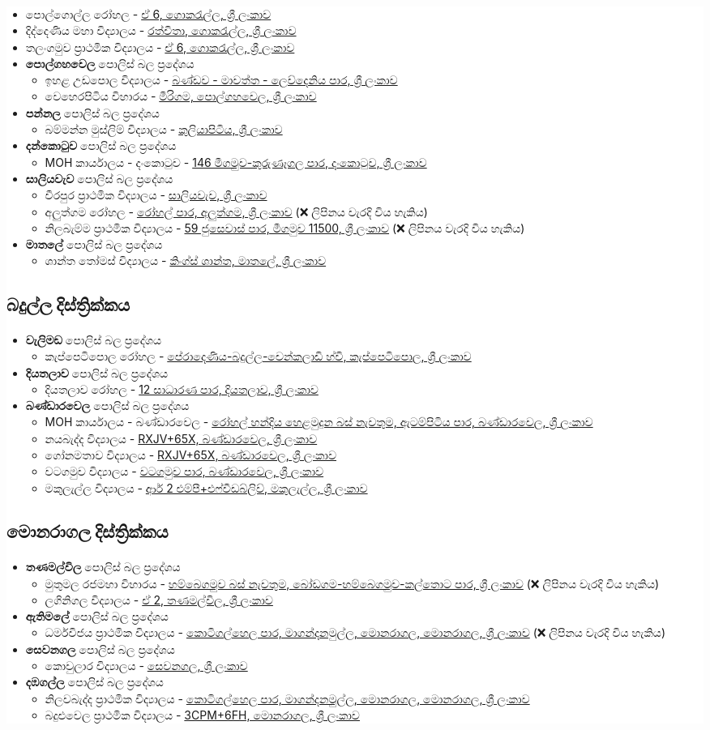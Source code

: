   * පොල්ගොල්ල රෝහල - [ඒ 6, ගොකරැල්ල, ශ්‍රී ලංකාව](https://www.google.lk/maps/place/7.585624N,80.475057E) 
  * දිද්දෙණිය මහා විද්‍යාලය - [රත්විතා, ගොකරැල්ල, ශ්‍රී ලංකාව](https://www.google.lk/maps/place/7.579505N,80.500773E) 
  * තලංගමුව ප්‍රාථමික විද්‍යාලය - [ඒ 6, ගොකරැල්ල, ශ්‍රී ලංකාව](https://www.google.lk/maps/place/7.597259N,80.481377E) 
* **පොල්ගහවෙල** පොලිස් බල ප්‍රදේශය
  * ඉහළ උඩපොල විද්‍යාලය - [බණ්ඩව - මාවත්ත - ලෙව්දෙනිය පාර, ශ්‍රී ලංකාව](https://www.google.lk/maps/place/7.357422N,80.292221E) 
  * වෙහෙරපිටිය විහාරය - [මීරිගම, පොල්ගහවෙල, ශ්‍රී ලංකාව](https://www.google.lk/maps/place/7.331047N,80.278145E) 
* **පන්නල** පොලිස් බල ප්‍රදේශය
  * බම්මන්න මුස්ලිම් විද්‍යාලය - [කුලියාපිටිය, ශ්‍රී ලංකාව](https://www.google.lk/maps/place/7.468135N,80.039695E) 
* **දන්කොටුව** පොලිස් බල ප්‍රදේශය
  * MOH කාර්යාලය - දංකොටුව - [146 මීගමුව-කුරුණෑගල පාර, දංකොටුව, ශ්‍රී ලංකාව](https://www.google.lk/maps/place/7.29759N,79.888187E) 
* **සාලියවැව** පොලිස් බල ප්‍රදේශය
  * වීරපුර ප්‍රාථමික විද්‍යාලය - [සාලියවැව, ශ්‍රී ලංකාව](https://www.google.lk/maps/place/8.193408N,80.093998E) 
  * අලුත්ගම රෝහල - [රෝහල් පාර, අලුත්ගම, ශ්‍රී ලංකාව](https://www.google.lk/maps/place/6.433865N,80.001921E) (❌ ලිපිනය වැරදි විය හැකිය) 
  * නිලබැම්ම ප්‍රාථමික විද්‍යාලය - [59 ජුසෙවාස් පාර, මීගමුව 11500, ශ්‍රී ලංකාව](https://www.google.lk/maps/place/7.210545N,79.860267E) (❌ ලිපිනය වැරදි විය හැකිය) 
* **මාතලේ** පොලිස් බල ප්‍රදේශය
  * ශාන්ත තෝමස් විද්‍යාලය - [කිංග්ස් ශාන්ත, මාතලේ, ශ්‍රී ලංකාව](https://www.google.lk/maps/place/7.470517N,80.621246E) 
## බදුල්ල දිස්ත්‍රික්කය
* **වැලිමඞ** පොලිස් බල ප්‍රදේශය
  * කැප්පෙටිපොල රෝහල - [පේරාදෙණිය-බදුල්ල-චෙන්කලාඩි හ්වි, කැප්පෙටිපොල, ශ්‍රී ලංකාව](https://www.google.lk/maps/place/6.896336N,80.874454E) 
* **දියතලාව** පොලිස් බල ප්‍රදේශය
  * දියතලාව රෝහල - [12 සාධාරණ පාර, දියතලාව, ශ්‍රී ලංකාව](https://www.google.lk/maps/place/6.80555N,80.956366E) 
* **බණ්ඩාරවෙල** පොලිස් බල ප්‍රදේශය
  * MOH කාර්යාලය - බණ්ඩාරවෙල - [රෝහල් හන්දිය හෙළමුදුන බස් නැවතුම, ඇටම්පිටිය පාර, බණ්ඩාරවෙල, ශ්‍රී ලංකාව](https://www.google.lk/maps/place/6.841272N,80.98482E) 
  * නයබැද්ද විද්‍යාලය - [RXJV+65X, බණ්ඩාරවෙල, ශ්‍රී ලංකාව](https://www.google.lk/maps/place/6.830621N,80.992983E) 
  * ගෝනමතාව විද්‍යාලය - [RXJV+65X, බණ්ඩාරවෙල, ශ්‍රී ලංකාව](https://www.google.lk/maps/place/6.830621N,80.992983E) 
  * වටගමුව විද්‍යාලය - [වටගමුව පාර, බණ්ඩාරවෙල, ශ්‍රී ලංකාව](https://www.google.lk/maps/place/6.859428N,80.999799E) 
  * මකුලැල්ල විද්‍යාලය - [ආර් 2 එම්පී+එෆ්වීඩබ්ලිව්, මකුලැල්ල, ශ්‍රී ලංකාව](https://www.google.lk/maps/place/6.833725N,81.037213E) 
## මොනරාගල දිස්ත්‍රික්කය
* **තණමල්විල** පොලිස් බල ප්‍රදේශය
  * මුතුමල රජමහා විහාරය - [හම්බෙගමුව බස් නැවතුම, බෝඩගම-හම්බෙගමුව-කල්තොට පාර, ශ්‍රී ලංකාව](https://www.google.lk/maps/place/6.541296N,80.949188E) (❌ ලිපිනය වැරදි විය හැකිය) 
  * ලගිනිගල විද්‍යාලය - [ඒ 2, තණමල්විල, ශ්‍රී ලංකාව](https://www.google.lk/maps/place/6.440337N,81.130949E) 
* **ඇතිමලේ** පොලිස් බල ප්‍රදේශය
  * ධර්මවිජය ප්‍රාථමික විද්‍යාලය - [කොටිගල්හෙල පාර, මාගන්දනමුල්ල, මොනරාගල, මොනරාගල, ශ්‍රී ලංකාව](https://www.google.lk/maps/place/6.888323N,81.329226E) (❌ ලිපිනය වැරදි විය හැකිය) 
* **සෙවනගල** පොලිස් බල ප්‍රදේශය
  * කොවුලාර විද්‍යාලය - [සෙවනගල, ශ්‍රී ලංකාව](https://www.google.lk/maps/place/6.366167N,80.919759E) 
* **දඹගල්ල** පොලිස් බල ප්‍රදේශය
  * නිලවබැද්ද ප්‍රාථමික විද්‍යාලය - [කොටිගල්හෙල පාර, මාගන්දනමුල්ල, මොනරාගල, මොනරාගල, ශ්‍රී ලංකාව](https://www.google.lk/maps/place/6.888323N,81.329226E) 
  * බදුළුවෙල ප්‍රාථමික විද්‍යාලය - [3CPM+6FH, මොනරාගල, ශ්‍රී ලංකාව](https://www.google.lk/maps/place/7.08556N,81.433739E) 
